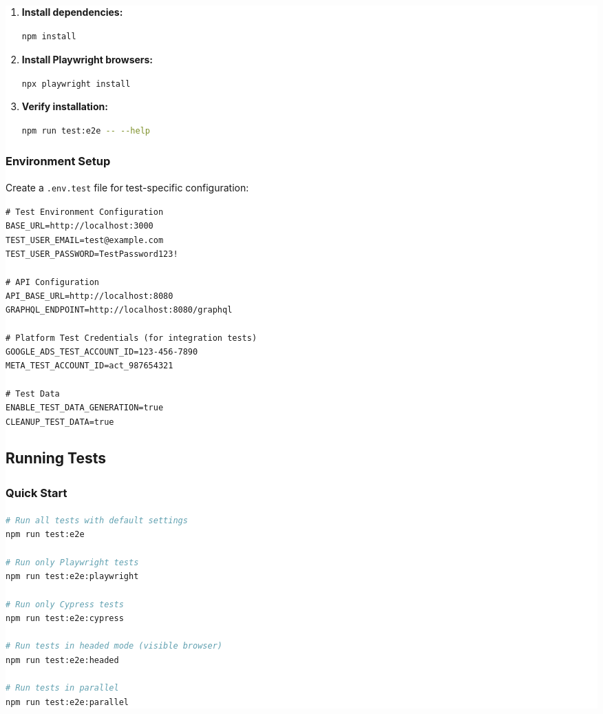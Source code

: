 1. **Install dependencies:**
   ```bash
   npm install
   ```

2. **Install Playwright browsers:**
   ```bash
   npx playwright install
   ```

3. **Verify installation:**
   ```bash
   npm run test:e2e -- --help
   ```

### Environment Setup

Create a `.env.test` file for test-specific configuration:

```env
# Test Environment Configuration
BASE_URL=http://localhost:3000
TEST_USER_EMAIL=test@example.com
TEST_USER_PASSWORD=TestPassword123!

# API Configuration
API_BASE_URL=http://localhost:8080
GRAPHQL_ENDPOINT=http://localhost:8080/graphql

# Platform Test Credentials (for integration tests)
GOOGLE_ADS_TEST_ACCOUNT_ID=123-456-7890
META_TEST_ACCOUNT_ID=act_987654321

# Test Data
ENABLE_TEST_DATA_GENERATION=true
CLEANUP_TEST_DATA=true
```

## Running Tests

### Quick Start

```bash
# Run all tests with default settings
npm run test:e2e

# Run only Playwright tests
npm run test:e2e:playwright

# Run only Cypress tests
npm run test:e2e:cypress

# Run tests in headed mode (visible browser)
npm run test:e2e:headed

# Run tests in parallel
npm run test:e2e:parallel
```
